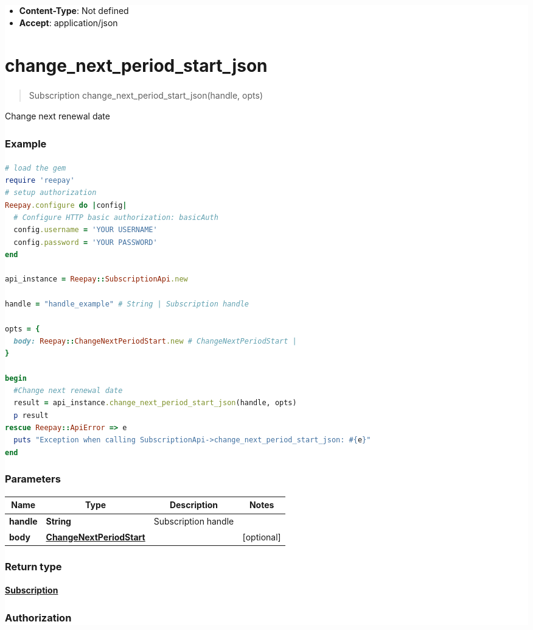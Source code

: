  - **Content-Type**: Not defined
 - **Accept**: application/json



# **change_next_period_start_json**
> Subscription change_next_period_start_json(handle, opts)

Change next renewal date



### Example
```ruby
# load the gem
require 'reepay'
# setup authorization
Reepay.configure do |config|
  # Configure HTTP basic authorization: basicAuth
  config.username = 'YOUR USERNAME'
  config.password = 'YOUR PASSWORD'
end

api_instance = Reepay::SubscriptionApi.new

handle = "handle_example" # String | Subscription handle

opts = { 
  body: Reepay::ChangeNextPeriodStart.new # ChangeNextPeriodStart | 
}

begin
  #Change next renewal date
  result = api_instance.change_next_period_start_json(handle, opts)
  p result
rescue Reepay::ApiError => e
  puts "Exception when calling SubscriptionApi->change_next_period_start_json: #{e}"
end
```

### Parameters

Name | Type | Description  | Notes
------------- | ------------- | ------------- | -------------
 **handle** | **String**| Subscription handle | 
 **body** | [**ChangeNextPeriodStart**](ChangeNextPeriodStart.md)|  | [optional] 

### Return type

[**Subscription**](Subscription.md)

### Authorization
